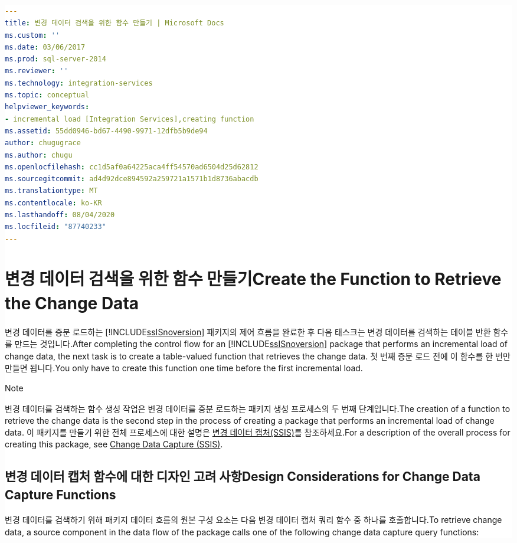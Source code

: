 ```yaml
---
title: 변경 데이터 검색을 위한 함수 만들기 | Microsoft Docs
ms.custom: ''
ms.date: 03/06/2017
ms.prod: sql-server-2014
ms.reviewer: ''
ms.technology: integration-services
ms.topic: conceptual
helpviewer_keywords:
- incremental load [Integration Services],creating function
ms.assetid: 55dd0946-bd67-4490-9971-12dfb5b9de94
author: chugugrace
ms.author: chugu
ms.openlocfilehash: cc1d5af0a64225aca4ff54570ad6504d25d62812
ms.sourcegitcommit: ad4d92dce894592a259721a1571b1d8736abacdb
ms.translationtype: MT
ms.contentlocale: ko-KR
ms.lasthandoff: 08/04/2020
ms.locfileid: "87740233"
---
```

# <a name="create-the-function-to-retrieve-the-change-data"></a><span data-ttu-id="f1fba-102">변경 데이터 검색을 위한 함수 만들기</span><span class="sxs-lookup"><span data-stu-id="f1fba-102">Create the Function to Retrieve the Change Data</span></span>
  <span data-ttu-id="f1fba-103">변경 데이터를 증분 로드하는 [!INCLUDE[ssISnoversion](../../includes/ssisnoversion-md.md)] 패키지의 제어 흐름을 완료한 후 다음 태스크는 변경 데이터를 검색하는 테이블 반환 함수를 만드는 것입니다.</span><span class="sxs-lookup"><span data-stu-id="f1fba-103">After completing the control flow for an [!INCLUDE[ssISnoversion](../../includes/ssisnoversion-md.md)] package that performs an incremental load of change data, the next task is to create a table-valued function that retrieves the change data.</span></span> <span data-ttu-id="f1fba-104">첫 번째 증분 로드 전에 이 함수를 한 번만 만들면 됩니다.</span><span class="sxs-lookup"><span data-stu-id="f1fba-104">You only have to create this function one time before the first incremental load.</span></span>  
  
> [!NOTE]  
>  <span data-ttu-id="f1fba-105">변경 데이터를 검색하는 함수 생성 작업은 변경 데이터를 증분 로드하는 패키지 생성 프로세스의 두 번째 단계입니다.</span><span class="sxs-lookup"><span data-stu-id="f1fba-105">The creation of a function to retrieve the change data is the second step in the process of creating a package that performs an incremental load of change data.</span></span> <span data-ttu-id="f1fba-106">이 패키지를 만들기 위한 전체 프로세스에 대한 설명은 [변경 데이터 캡처&#40;SSIS&#41;](change-data-capture-ssis.md)를 참조하세요.</span><span class="sxs-lookup"><span data-stu-id="f1fba-106">For a description of the overall process for creating this package, see [Change Data Capture &#40;SSIS&#41;](change-data-capture-ssis.md).</span></span>  
  
## <a name="design-considerations-for-change-data-capture-functions"></a><span data-ttu-id="f1fba-107">변경 데이터 캡처 함수에 대한 디자인 고려 사항</span><span class="sxs-lookup"><span data-stu-id="f1fba-107">Design Considerations for Change Data Capture Functions</span></span>  
 <span data-ttu-id="f1fba-108">변경 데이터를 검색하기 위해 패키지 데이터 흐름의 원본 구성 요소는 다음 변경 데이터 캡처 쿼리 함수 중 하나를 호출합니다.</span><span class="sxs-lookup"><span data-stu-id="f1fba-108">To retrieve change data, a source component in the data flow of the package calls one of the following change data capture query functions:</span></span>  
  